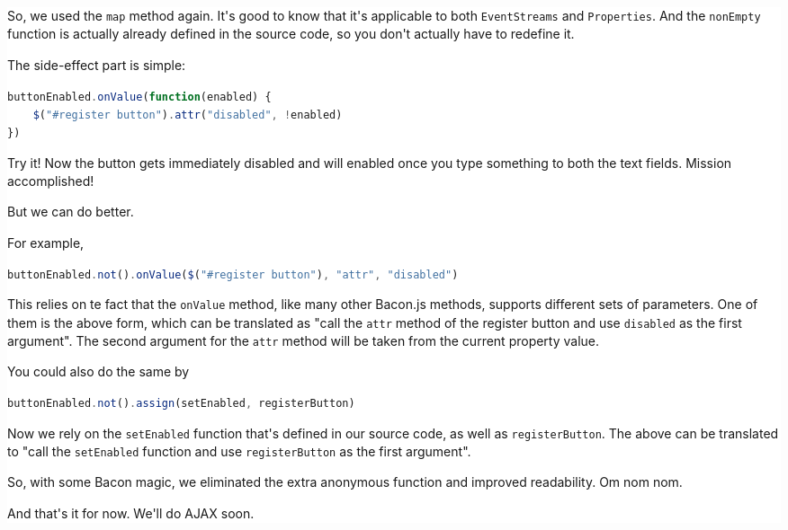 So, we used the `map` method again. It's good to know that it's applicable to both `EventStreams` and `Properties`.
And the `nonEmpty` function is actually already defined in the source code, so you don't actually have to redefine it.

The side-effect part is simple:

```javascript
buttonEnabled.onValue(function(enabled) {
    $("#register button").attr("disabled", !enabled)
})
```

Try it! Now the button gets immediately disabled and will enabled once you type something to both the text fields. 
Mission accomplished!

But we can do better.

For example,

```javascript
buttonEnabled.not().onValue($("#register button"), "attr", "disabled")
```

This relies on te fact that the `onValue` method, like many other Bacon.js methods, supports different sets of
parameters. One of them is the above form, which can be translated as "call the `attr` method of the register 
button and use `disabled` as the first argument". The second argument for the `attr` method will be taken from the
current property value.

You could also do the same by

```javascript
buttonEnabled.not().assign(setEnabled, registerButton)
```

Now we rely on the `setEnabled` function that's defined in our source code, as well as `registerButton`. The above
can be translated to "call the `setEnabled` function and use `registerButton` as the first argument".

So, with some Bacon magic, we eliminated the extra anonymous function and improved readability. Om nom nom.

And that's it for now. We'll do AJAX soon.
